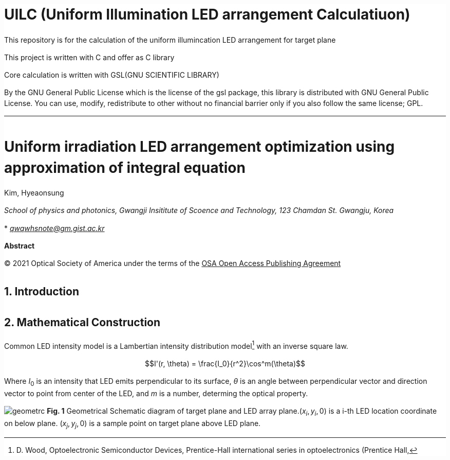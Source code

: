 <script type="text/x-mathjax-config">
MathJax.Hub.Config({
    displayAlign: "center"
});
</script>


# UILC (**U**niform **I**llumination **L**ED arrangement **C**alculatiuon)
This repository is for the calculation of the uniform illumincation LED arrangement for target plane

This project is written with C and offer as C library

Core calculation is written with GSL(GNU SCIENTIFIC LIBRARY)

By the GNU General Public License which is the license of the gsl package, this library is distributed with GNU General Public License.
You can use, modify, redistribute to other without no financial barrier only if you also follow the same license; GPL.
 

---
# Uniform irradiation LED arrangement optimization using approximation of integral equation

Kim, Hyeaonsung

*School of physics and photonics, Gwangji Insititute of Scoence and Technology, 123 Chamdan St. Gwangju, Korea*

\* *qwqwhsnote@gm.gist.ac.kr*

**Abstract**

© 2021 Optical Society of America under the terms of the [OSA Open Access Publishing Agreement](https://www.osapublishing.org/library/license_v1.cfm)

## 1. Introduction

## 2. Mathematical Construction

Common LED intensity model is a Lambertian intensity distribution model[^Lamber] with an inverse square law.

$$I'(r, \theta) = \frac{I_0}{r^2}\cos^m(\theta)$$

Where $I_0$ is an intensity that LED emits perpendicular to its surface, $\theta$ is an angle between perpendicular vector and direction vector to point from center of the LED, and $m$ is a number, determing the optical property. 

![geometrc](./Fig/Fig0.PNG)
**Fig. 1**  Geometrical Schematic diagram of target plane and LED array plane.$(x_i,y_i,0)$ is a i-th LED location coordinate on below plane. $(x_j,y_j,0)$ is a sample point on target plane above LED plane.


[^Lamber]: D. Wood, Optoelectronic Semiconductor Devices, Prentice-Hall international series in optoelectronics (Prentice Hall,